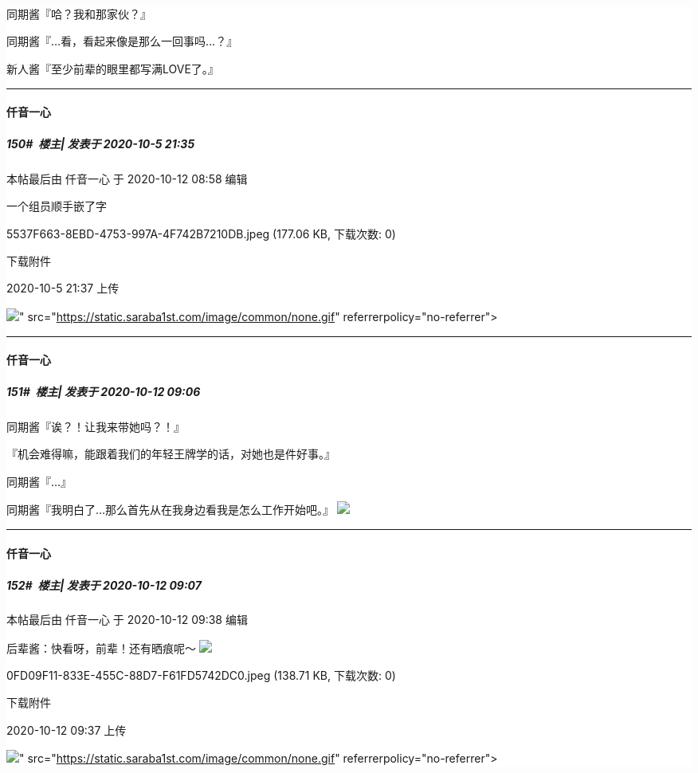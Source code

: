 同期酱『哈？我和那家伙？』

同期酱『…看，看起来像是那么一回事吗…？』

新人酱『至少前辈的眼里都写满LOVE了。』

*****

####  仟音一心  
##### 150#         楼主| 发表于 2020-10-5 21:35

 本帖最后由 仟音一心 于 2020-10-12 08:58 编辑 

一个组员顺手嵌了字

5537F663-8EBD-4753-997A-4F742B7210DB.jpeg
(177.06 KB, 下载次数: 0)

下载附件

2020-10-5 21:37 上传

<img src="https://img.saraba1st.com/forum/202010/05/213712i50770ggyrplhx0d.jpeg" referrerpolicy="no-referrer">" src="https://static.saraba1st.com/image/common/none.gif" referrerpolicy="no-referrer">


*****

####  仟音一心  
##### 151#         楼主| 发表于 2020-10-12 09:06

同期酱『诶？！让我来带她吗？！』

『机会难得嘛，能跟着我们的年轻王牌学的话，对她也是件好事。』

同期酱『…』

同期酱『我明白了…那么首先从在我身边看我是怎么工作开始吧。』
<img src="http://wx2.sinaimg.cn/mw690/0089uRvWgy1gjlf2h4b8hj30v91jkgrb.jpg" referrerpolicy="no-referrer">

*****

####  仟音一心  
##### 152#         楼主| 发表于 2020-10-12 09:07

 本帖最后由 仟音一心 于 2020-10-12 09:38 编辑 

后辈酱：快看呀，前辈！还有晒痕呢～
<img src="http://wx4.sinaimg.cn/mw690/006SJccCly1gjm8m22igoj30ku0x8to3.jpg" referrerpolicy="no-referrer">

0FD09F11-833E-455C-88D7-F61FD5742DC0.jpeg
(138.71 KB, 下载次数: 0)

下载附件

2020-10-12 09:37 上传

<img src="https://img.saraba1st.com/forum/202010/12/093744u6wa14aqlqfrkhr4.jpeg" referrerpolicy="no-referrer">" src="https://static.saraba1st.com/image/common/none.gif" referrerpolicy="no-referrer">
